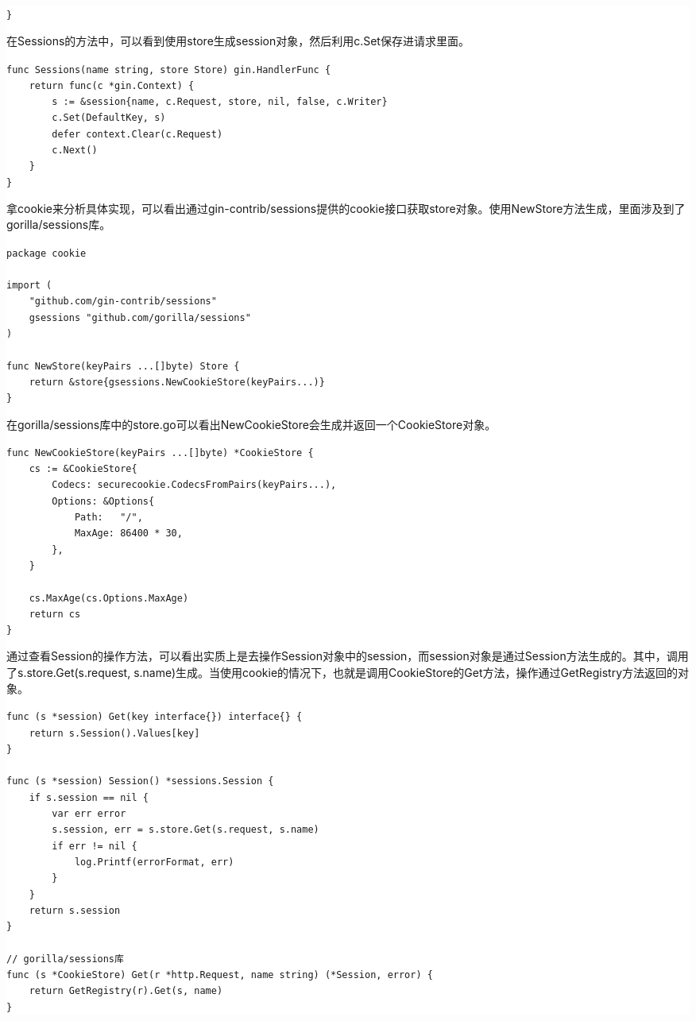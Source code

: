 ```
}
```
在Sessions的方法中，可以看到使用store生成session对象，然后利用c.Set保存进请求里面。
```
func Sessions(name string, store Store) gin.HandlerFunc {
	return func(c *gin.Context) {
		s := &session{name, c.Request, store, nil, false, c.Writer}
		c.Set(DefaultKey, s)
		defer context.Clear(c.Request)
		c.Next()
	}
}
```
拿cookie来分析具体实现，可以看出通过gin-contrib/sessions提供的cookie接口获取store对象。使用NewStore方法生成，里面涉及到了gorilla/sessions库。
```
package cookie

import (
	"github.com/gin-contrib/sessions"
	gsessions "github.com/gorilla/sessions"
)

func NewStore(keyPairs ...[]byte) Store {
	return &store{gsessions.NewCookieStore(keyPairs...)}
}
```
在gorilla/sessions库中的store.go可以看出NewCookieStore会生成并返回一个CookieStore对象。
```
func NewCookieStore(keyPairs ...[]byte) *CookieStore {
	cs := &CookieStore{
		Codecs: securecookie.CodecsFromPairs(keyPairs...),
		Options: &Options{
			Path:   "/",
			MaxAge: 86400 * 30,
		},
	}

	cs.MaxAge(cs.Options.MaxAge)
	return cs
}
```
通过查看Session的操作方法，可以看出实质上是去操作Session对象中的session，而session对象是通过Session方法生成的。其中，调用了s.store.Get(s.request, s.name)生成。当使用cookie的情况下，也就是调用CookieStore的Get方法，操作通过GetRegistry方法返回的对象。
```
func (s *session) Get(key interface{}) interface{} {
	return s.Session().Values[key]
}

func (s *session) Session() *sessions.Session {
	if s.session == nil {
		var err error
		s.session, err = s.store.Get(s.request, s.name)
		if err != nil {
			log.Printf(errorFormat, err)
		}
	}
	return s.session
}

// gorilla/sessions库
func (s *CookieStore) Get(r *http.Request, name string) (*Session, error) {
	return GetRegistry(r).Get(s, name)
}
```